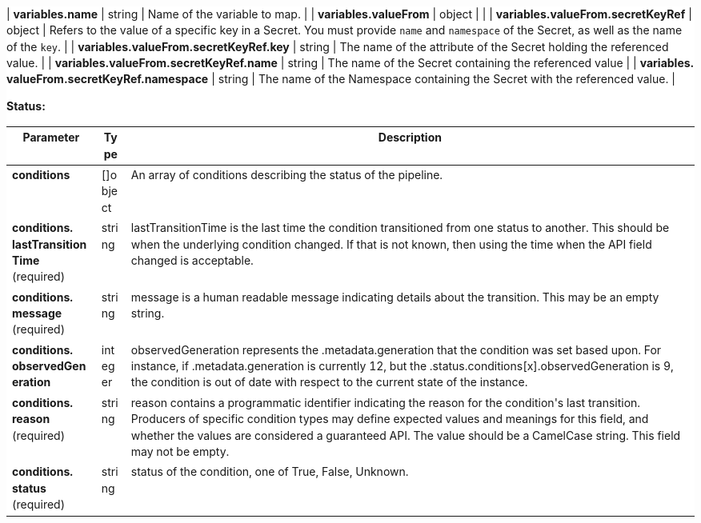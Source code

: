 | **variables.&#x200b;name**                                                                                | string              | Name of the variable to map.                                                                                                                                                                                                                                                         |
| **variables.&#x200b;valueFrom**                                                                           | object              |                                                                                                                                                                                                                                                                                      |
| **variables.&#x200b;valueFrom.&#x200b;secretKeyRef**                                                      | object              | Refers to the value of a specific key in a Secret. You must provide `name` and `namespace` of the Secret, as well as the name of the `key`.                                                                                                                                          |
| **variables.&#x200b;valueFrom.&#x200b;secretKeyRef.&#x200b;key**                                          | string              | The name of the attribute of the Secret holding the referenced value.                                                                                                                                                                                                                |
| **variables.&#x200b;valueFrom.&#x200b;secretKeyRef.&#x200b;name**                                         | string              | The name of the Secret containing the referenced value                                                                                                                                                                                                                               |
| **variables.&#x200b;valueFrom.&#x200b;secretKeyRef.&#x200b;namespace**                                    | string              | The name of the Namespace containing the Secret with the referenced value.                                                                                                                                                                                                           |

**Status:**

| Parameter                                            | Type       | Description                                                                                                                                                                                                                                                                                                                             |
| ---------------------------------------------------- | ---------- | --------------------------------------------------------------------------------------------------------------------------------------------------------------------------------------------------------------------------------------------------------------------------------------------------------------------------------------- |
| **conditions**                                       | \[\]object | An array of conditions describing the status of the pipeline.                                                                                                                                                                                                                                                                           |
| **conditions.&#x200b;lastTransitionTime** (required) | string     | lastTransitionTime is the last time the condition transitioned from one status to another. This should be when the underlying condition changed.  If that is not known, then using the time when the API field changed is acceptable.                                                                                                   |
| **conditions.&#x200b;message** (required)            | string     | message is a human readable message indicating details about the transition. This may be an empty string.                                                                                                                                                                                                                               |
| **conditions.&#x200b;observedGeneration**            | integer    | observedGeneration represents the .metadata.generation that the condition was set based upon. For instance, if .metadata.generation is currently 12, but the .status.conditions[x].observedGeneration is 9, the condition is out of date with respect to the current state of the instance.                                             |
| **conditions.&#x200b;reason** (required)             | string     | reason contains a programmatic identifier indicating the reason for the condition's last transition. Producers of specific condition types may define expected values and meanings for this field, and whether the values are considered a guaranteed API. The value should be a CamelCase string. This field may not be empty.         |
| **conditions.&#x200b;status** (required)             | string     | status of the condition, one of True, False, Unknown.                                                                                                                                                                                                                                                                                   |